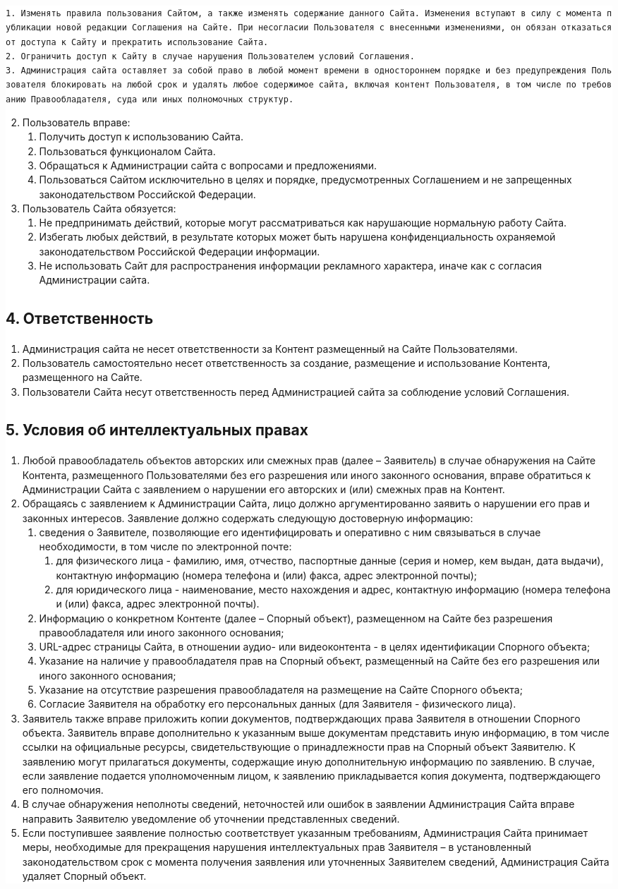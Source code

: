 	1. Изменять правила пользования Сайтом, а также изменять содержание данного Сайта. Изменения вступают в силу с момента публикации новой редакции Соглашения на Сайте. При несогласии Пользователя с внесенными изменениями, он обязан отказаться от доступа к Сайту и прекратить использование Сайта.
	2. Ограничить доступ к Сайту в случае нарушения Пользователем условий Соглашения.
	3. Администрация сайта оставляет за собой право в любой момент времени в одностороннем порядке и без предупреждения Пользователя блокировать на любой срок и удалять любое содержимое сайта, включая контент Пользователя, в том числе по требованию Правообладателя, суда или иных полномочных структур.
2. Пользователь вправе: 
	1. Получить доступ к использованию Сайта.
	2. Пользоваться функционалом Сайта.
	3. Обращаться к Администрации сайта с вопросами и предложениями. 
	4. Пользоваться Сайтом исключительно в целях и порядке, предусмотренных Соглашением и не запрещенных законодательством Российской Федерации.
3. Пользователь Сайта обязуется:
	1. Не предпринимать действий, которые могут рассматриваться как нарушающие нормальную работу Сайта.
	2. Избегать любых действий, в результате которых может быть нарушена конфиденциальность охраняемой законодательством Российской Федерации информации.
	3. Не использовать Сайт для распространения информации рекламного характера, иначе как с согласия Администрации сайта.
## 4. Ответственность
1. Администрация сайта не несет ответственности за Контент размещенный на Сайте Пользователями. 
2. Пользователь самостоятельно несет ответственность за создание, размещение и использование Контента, размещенного на Сайте.
3. Пользователи Сайта несут ответственность перед Администрацией сайта за соблюдение условий Соглашения.
## 5. Условия об интеллектуальных правах
1. Любой правообладатель объектов авторских или смежных прав (далее – Заявитель) в случае обнаружения на Сайте Контента, размещенного Пользователями без его разрешения или иного законного основания, вправе обратиться к Администрации Сайта с заявлением о нарушении его авторских и (или) смежных прав на Контент.
2. Обращаясь с заявлением к Администрации Сайта, лицо должно аргументированно заявить о нарушении его прав и законных интересов. Заявление должно содержать следующую достоверную информацию:
	1. сведения о Заявителе, позволяющие его идентифицировать и оперативно с ним связываться в случае необходимости, в том числе по электронной почте:
		1. для физического лица - фамилию, имя, отчество, паспортные данные (серия и номер, кем выдан, дата выдачи), контактную информацию (номера телефона и (или) факса, адрес электронной почты);
		2. для юридического лица - наименование, место нахождения и адрес, контактную информацию (номера телефона и (или) факса, адрес электронной почты).
	2. Информацию о конкретном Контенте (далее – Спорный объект), размещенном на Сайте без разрешения правообладателя или иного законного основания;
	3. URL-адрес страницы Сайта, в отношении аудио- или видеоконтента - в целях идентификации Спорного объекта;
	4. Указание на наличие у правообладателя прав на Спорный объект, размещенный на Сайте без его разрешения или иного законного основания;
	5. Указание на отсутствие разрешения правообладателя на размещение на Сайте Спорного объекта;
	6. Согласие Заявителя на обработку его персональных данных (для Заявителя - физического лица).
3. Заявитель также вправе приложить копии документов, подтверждающих права Заявителя в отношении Спорного объекта. Заявитель вправе дополнительно к указанным выше документам представить иную информацию, в том числе ссылки на официальные ресурсы, свидетельствующие о принадлежности прав на Спорный объект Заявителю. К заявлению могут прилагаться документы, содержащие иную дополнительную информацию по заявлению. В случае, если заявление подается уполномоченным лицом, к заявлению прикладывается копия документа, подтверждающего его полномочия.
4.  В случае обнаружения неполноты сведений, неточностей или ошибок в заявлении Администрация Сайта вправе направить Заявителю уведомление об уточнении представленных сведений.
5. Если поступившее заявление полностью соответствует указанным требованиям, Администрация Сайта принимает меры, необходимые для прекращения нарушения интеллектуальных прав Заявителя – в установленный законодательством срок с момента получения заявления или уточненных Заявителем сведений, Администрация Сайта удаляет Спорный объект.